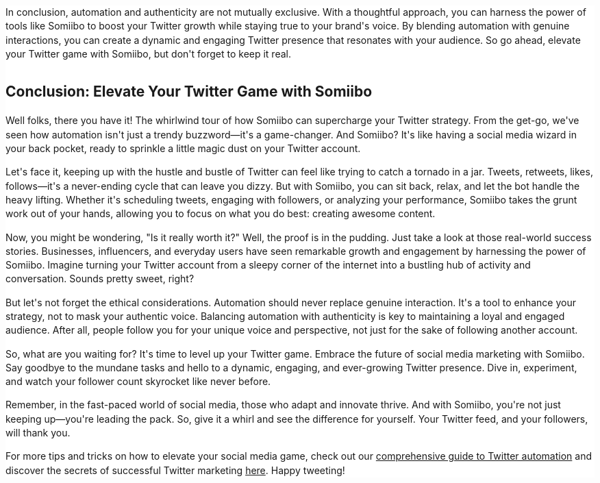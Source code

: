 In conclusion, automation and authenticity are not mutually exclusive. With a thoughtful approach, you can harness the power of tools like Somiibo to boost your Twitter growth while staying true to your brand's voice. By blending automation with genuine interactions, you can create a dynamic and engaging Twitter presence that resonates with your audience. So go ahead, elevate your Twitter game with Somiibo, but don't forget to keep it real.

## Conclusion: Elevate Your Twitter Game with Somiibo

Well folks, there you have it! The whirlwind tour of how Somiibo can supercharge your Twitter strategy. From the get-go, we've seen how automation isn't just a trendy buzzword—it's a game-changer. And Somiibo? It's like having a social media wizard in your back pocket, ready to sprinkle a little magic dust on your Twitter account.

Let's face it, keeping up with the hustle and bustle of Twitter can feel like trying to catch a tornado in a jar. Tweets, retweets, likes, follows—it's a never-ending cycle that can leave you dizzy. But with Somiibo, you can sit back, relax, and let the bot handle the heavy lifting. Whether it's scheduling tweets, engaging with followers, or analyzing your performance, Somiibo takes the grunt work out of your hands, allowing you to focus on what you do best: creating awesome content.

Now, you might be wondering, "Is it really worth it?" Well, the proof is in the pudding. Just take a look at those real-world success stories. Businesses, influencers, and everyday users have seen remarkable growth and engagement by harnessing the power of Somiibo. Imagine turning your Twitter account from a sleepy corner of the internet into a bustling hub of activity and conversation. Sounds pretty sweet, right?

But let's not forget the ethical considerations. Automation should never replace genuine interaction. It's a tool to enhance your strategy, not to mask your authentic voice. Balancing automation with authenticity is key to maintaining a loyal and engaged audience. After all, people follow you for your unique voice and perspective, not just for the sake of following another account.

So, what are you waiting for? It's time to level up your Twitter game. Embrace the future of social media marketing with Somiibo. Say goodbye to the mundane tasks and hello to a dynamic, engaging, and ever-growing Twitter presence. Dive in, experiment, and watch your follower count skyrocket like never before.

Remember, in the fast-paced world of social media, those who adapt and innovate thrive. And with Somiibo, you're not just keeping up—you're leading the pack. So, give it a whirl and see the difference for yourself. Your Twitter feed, and your followers, will thank you.

For more tips and tricks on how to elevate your social media game, check out our [comprehensive guide to Twitter automation](https://twitbooster.com/blog/automate-your-twitter-a-comprehensive-guide-for-2024) and discover the secrets of successful Twitter marketing [here](https://twitbooster.com/blog/unlocking-the-secrets-of-twitter-marketing-tips-and-tricks-for-2024). Happy tweeting!

